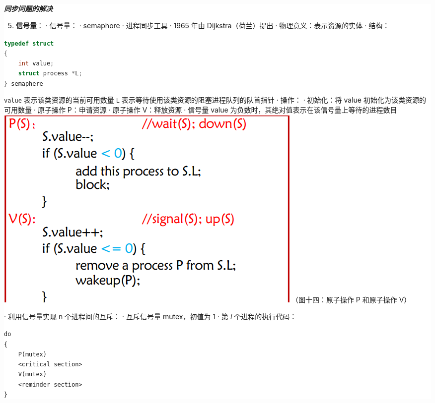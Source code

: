 ***同步问题的解决***

5. **信号量**：
· 信号量：
	· semaphore
	· 进程同步工具
	· 1965 年由 Dijkstra（荷兰）提出
	· 物理意义：表示资源的实体
	· 结构：
```C
typedef struct
{
	int value;
	struct process *L;
} semaphere
```
`value` 表示该类资源的当前可用数量
`L` 表示等待使用该类资源的阻塞进程队列的队首指针
	· 操作：
		· 初始化：将 value 初始化为该类资源的可用数量
		· 原子操作 P：申请资源
		· 原子操作 V：释放资源
			· 信号量 value 为负数时，其绝对值表示在该信号量上等待的进程数目
![|350](OS%20图/OS%20图2-14.png)
                           （图十四：原子操作 P 和原子操作 V）

· 利用信号量实现 n 个进程间的互斥：
	· 互斥信号量 mutex，初值为 $1$
	· 第 $i$ 个进程的执行代码：
~~~
do
{
	P(mutex)
	<critical section>
	V(mutex)
	<reminder section>
}
~~~
